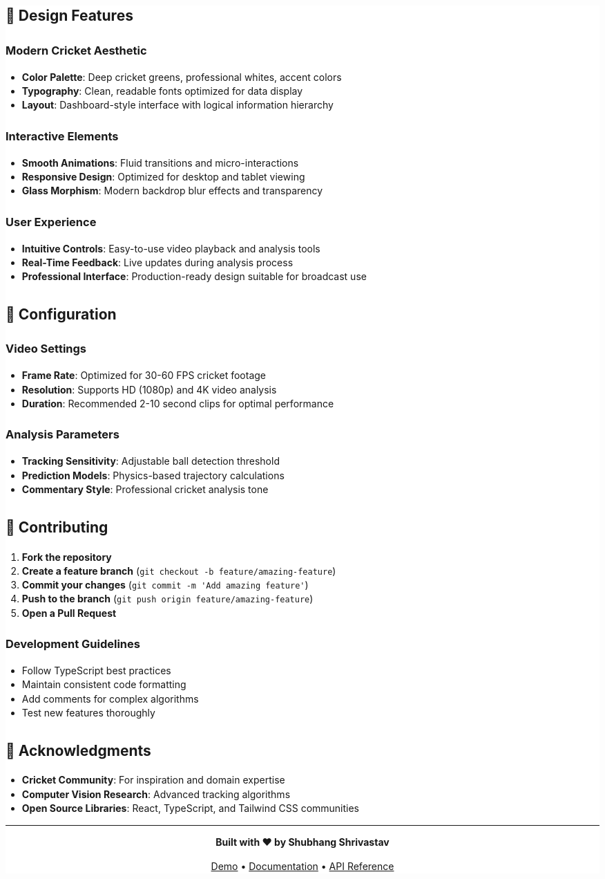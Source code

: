 ## 🎨 Design Features

### Modern Cricket Aesthetic
- **Color Palette**: Deep cricket greens, professional whites, accent colors
- **Typography**: Clean, readable fonts optimized for data display
- **Layout**: Dashboard-style interface with logical information hierarchy

### Interactive Elements
- **Smooth Animations**: Fluid transitions and micro-interactions
- **Responsive Design**: Optimized for desktop and tablet viewing
- **Glass Morphism**: Modern backdrop blur effects and transparency

### User Experience
- **Intuitive Controls**: Easy-to-use video playback and analysis tools
- **Real-Time Feedback**: Live updates during analysis process
- **Professional Interface**: Production-ready design suitable for broadcast use

## 🔧 Configuration

### Video Settings
- **Frame Rate**: Optimized for 30-60 FPS cricket footage
- **Resolution**: Supports HD (1080p) and 4K video analysis
- **Duration**: Recommended 2-10 second clips for optimal performance

### Analysis Parameters
- **Tracking Sensitivity**: Adjustable ball detection threshold
- **Prediction Models**: Physics-based trajectory calculations
- **Commentary Style**: Professional cricket analysis tone

## 🤝 Contributing

1. **Fork the repository**
2. **Create a feature branch** (`git checkout -b feature/amazing-feature`)
3. **Commit your changes** (`git commit -m 'Add amazing feature'`)
4. **Push to the branch** (`git push origin feature/amazing-feature`)
5. **Open a Pull Request**

### Development Guidelines
- Follow TypeScript best practices
- Maintain consistent code formatting
- Add comments for complex algorithms
- Test new features thoroughly


## 🙏 Acknowledgments

- **Cricket Community**: For inspiration and domain expertise
- **Computer Vision Research**: Advanced tracking algorithms
- **Open Source Libraries**: React, TypeScript, and Tailwind CSS communities

---

<div align="center">

**Built with ❤️ by Shubhang Shrivastav**

[Demo](https://lively-cascaron-040c53.netlify.app/) • [Documentation](https://docs.drs-track-ai.com) • [API Reference](https://api.drs-track-ai.com)

</div>
